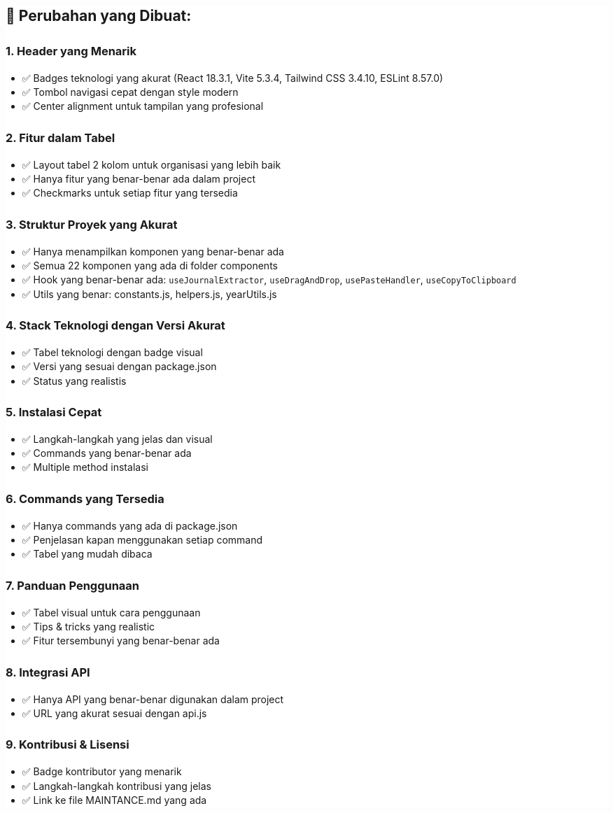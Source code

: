 ## 🎯 **Perubahan yang Dibuat:**

### **1. Header yang Menarik**
- ✅ Badges teknologi yang akurat (React 18.3.1, Vite 5.3.4, Tailwind CSS 3.4.10, ESLint 8.57.0)
- ✅ Tombol navigasi cepat dengan style modern
- ✅ Center alignment untuk tampilan yang profesional

### **2. Fitur dalam Tabel**
- ✅ Layout tabel 2 kolom untuk organisasi yang lebih baik
- ✅ Hanya fitur yang benar-benar ada dalam project
- ✅ Checkmarks untuk setiap fitur yang tersedia

### **3. Struktur Proyek yang Akurat**
- ✅ Hanya menampilkan komponen yang benar-benar ada
- ✅ Semua 22 komponen yang ada di folder components
- ✅ Hook yang benar-benar ada: `useJournalExtractor`, `useDragAndDrop`, `usePasteHandler`, `useCopyToClipboard`
- ✅ Utils yang benar: constants.js, helpers.js, yearUtils.js

### **4. Stack Teknologi dengan Versi Akurat**
- ✅ Tabel teknologi dengan badge visual
- ✅ Versi yang sesuai dengan package.json
- ✅ Status yang realistis

### **5. Instalasi Cepat**
- ✅ Langkah-langkah yang jelas dan visual
- ✅ Commands yang benar-benar ada
- ✅ Multiple method instalasi

### **6. Commands yang Tersedia**
- ✅ Hanya commands yang ada di package.json
- ✅ Penjelasan kapan menggunakan setiap command
- ✅ Tabel yang mudah dibaca

### **7. Panduan Penggunaan**
- ✅ Tabel visual untuk cara penggunaan
- ✅ Tips & tricks yang realistic
- ✅ Fitur tersembunyi yang benar-benar ada

### **8. Integrasi API**
- ✅ Hanya API yang benar-benar digunakan dalam project
- ✅ URL yang akurat sesuai dengan api.js

### **9. Kontribusi & Lisensi**
- ✅ Badge kontributor yang menarik
- ✅ Langkah-langkah kontribusi yang jelas
- ✅ Link ke file MAINTANCE.md yang ada
